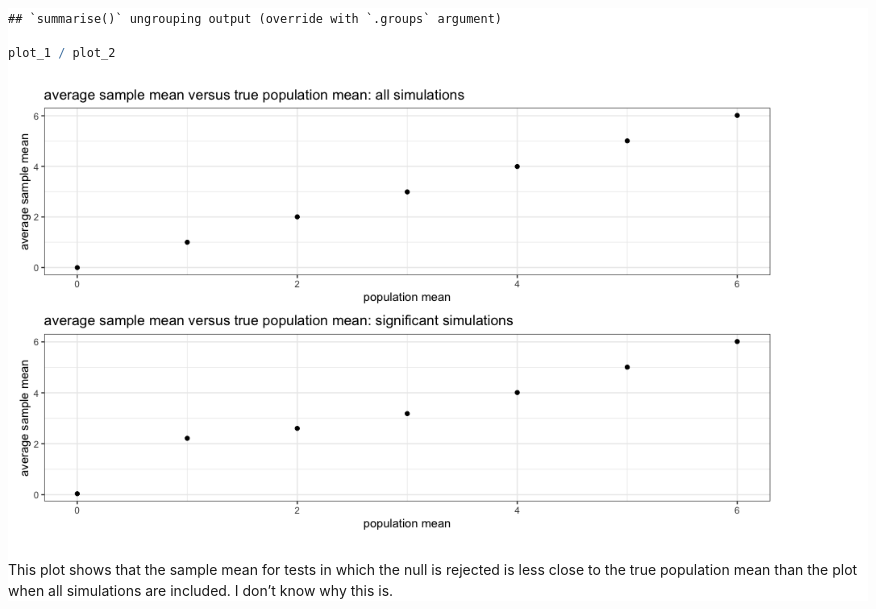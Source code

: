    ## `summarise()` ungrouping output (override with `.groups` argument)

``` r
plot_1 / plot_2
```

<img src="p8105_hw5_ebb2166_files/figure-gfm/unnamed-chunk-14-1.png" width="90%" />

This plot shows that the sample mean for tests in which the null is
rejected is less close to the true population mean than the plot when
all simulations are included. I don’t know why this is.
